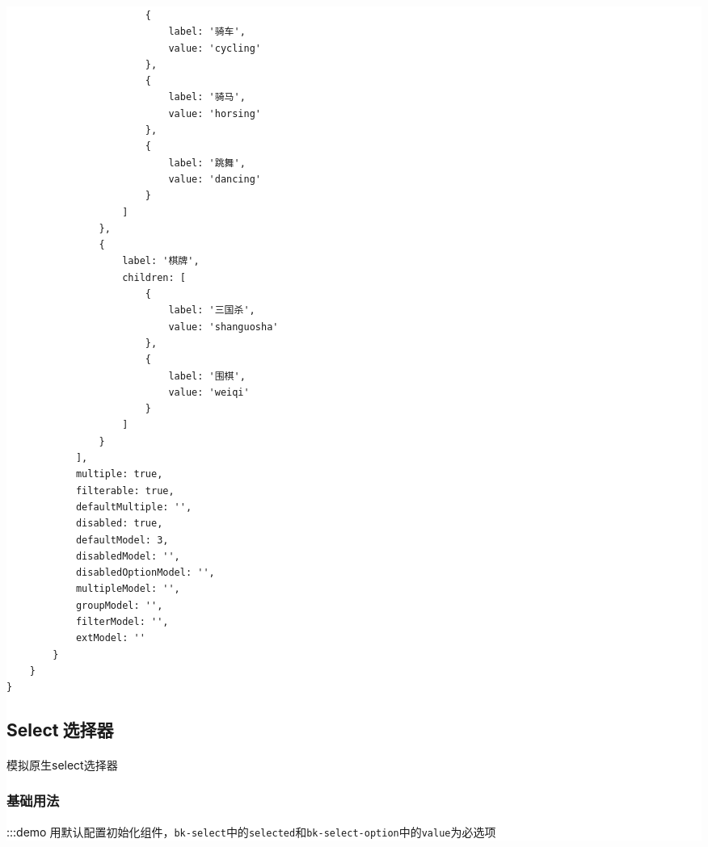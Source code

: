                             {
                                label: '骑车',
                                value: 'cycling'
                            },
                            {
                                label: '骑马',
                                value: 'horsing'
                            },
                            {
                                label: '跳舞',
                                value: 'dancing'
                            }
                        ]
                    },
                    {
                        label: '棋牌',
                        children: [
                            {
                                label: '三国杀',
                                value: 'shanguosha'
                            },
                            {
                                label: '围棋',
                                value: 'weiqi'
                            }
                        ]
                    }
                ],
                multiple: true,
                filterable: true,
                defaultMultiple: '',
                disabled: true,
                defaultModel: 3,
                disabledModel: '',
                disabledOptionModel: '',
                multipleModel: '',
                groupModel: '',
                filterModel: '',
                extModel: ''
            }
        }
    }
</script>

## Select 选择器

模拟原生select选择器

### 基础用法

:::demo 用默认配置初始化组件，`bk-select`中的`selected`和`bk-select-option`中的`value`为必选项
